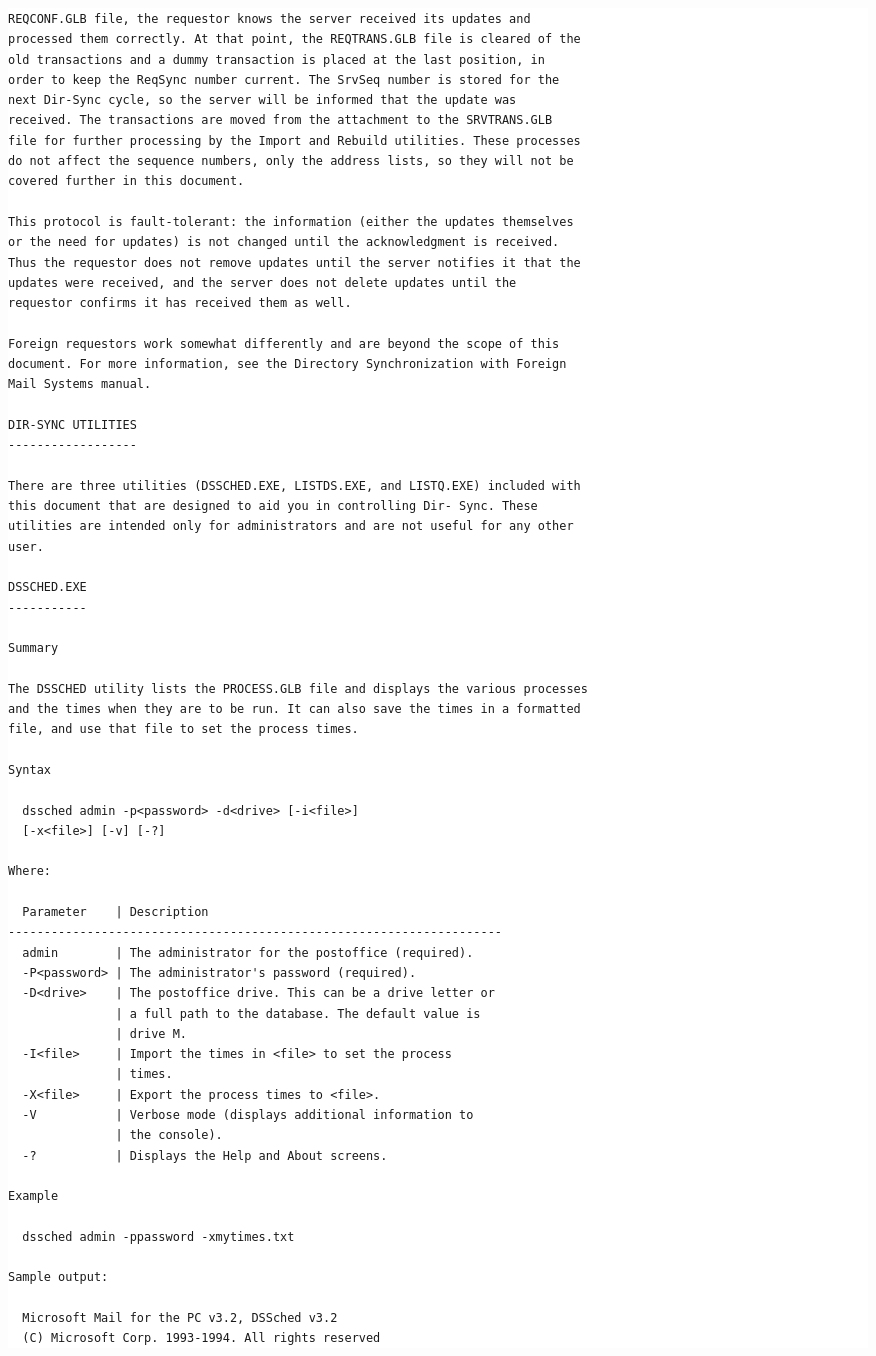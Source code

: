 	REQCONF.GLB file, the requestor knows the server received its updates and
	processed them correctly. At that point, the REQTRANS.GLB file is cleared of the
	old transactions and a dummy transaction is placed at the last position, in
	order to keep the ReqSync number current. The SrvSeq number is stored for the
	next Dir-Sync cycle, so the server will be informed that the update was
	received. The transactions are moved from the attachment to the SRVTRANS.GLB
	file for further processing by the Import and Rebuild utilities. These processes
	do not affect the sequence numbers, only the address lists, so they will not be
	covered further in this document.
	
	This protocol is fault-tolerant: the information (either the updates themselves
	or the need for updates) is not changed until the acknowledgment is received.
	Thus the requestor does not remove updates until the server notifies it that the
	updates were received, and the server does not delete updates until the
	requestor confirms it has received them as well.
	
	Foreign requestors work somewhat differently and are beyond the scope of this
	document. For more information, see the Directory Synchronization with Foreign
	Mail Systems manual.
	
	DIR-SYNC UTILITIES
	------------------
	
	There are three utilities (DSSCHED.EXE, LISTDS.EXE, and LISTQ.EXE) included with
	this document that are designed to aid you in controlling Dir- Sync. These
	utilities are intended only for administrators and are not useful for any other
	user.
	
	DSSCHED.EXE
	-----------
	
	Summary
	
	The DSSCHED utility lists the PROCESS.GLB file and displays the various processes
	and the times when they are to be run. It can also save the times in a formatted
	file, and use that file to set the process times.
	
	Syntax
	
	  dssched admin -p<password> -d<drive> [-i<file>]
	  [-x<file>] [-v] [-?]
	
	Where:
	
	  Parameter    | Description
	---------------------------------------------------------------------
	  admin        | The administrator for the postoffice (required).
	  -P<password> | The administrator's password (required).
	  -D<drive>    | The postoffice drive. This can be a drive letter or
	               | a full path to the database. The default value is
	               | drive M.
	  -I<file>     | Import the times in <file> to set the process
	               | times.
	  -X<file>     | Export the process times to <file>.
	  -V           | Verbose mode (displays additional information to
	               | the console).
	  -?           | Displays the Help and About screens.
	
	Example
	
	  dssched admin -ppassword -xmytimes.txt
	
	Sample output:
	
	  Microsoft Mail for the PC v3.2, DSSched v3.2
	  (C) Microsoft Corp. 1993-1994. All rights reserved
	